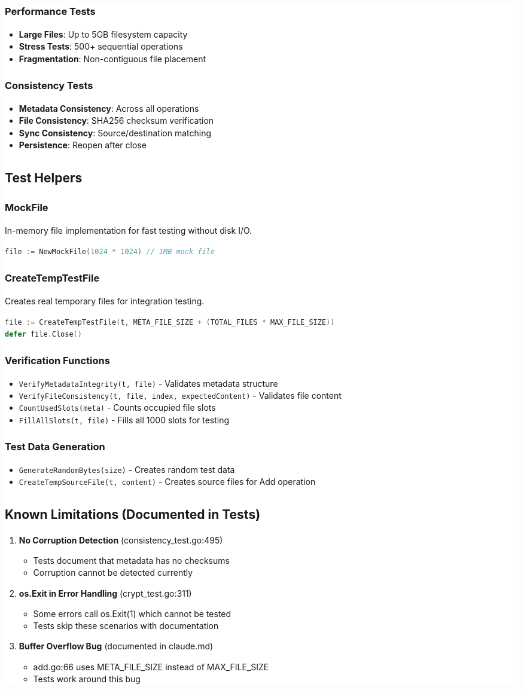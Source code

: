 ### Performance Tests
- **Large Files**: Up to 5GB filesystem capacity
- **Stress Tests**: 500+ sequential operations
- **Fragmentation**: Non-contiguous file placement

### Consistency Tests
- **Metadata Consistency**: Across all operations
- **File Consistency**: SHA256 checksum verification
- **Sync Consistency**: Source/destination matching
- **Persistence**: Reopen after close

## Test Helpers

### MockFile
In-memory file implementation for fast testing without disk I/O.

```go
file := NewMockFile(1024 * 1024) // 1MB mock file
```

### CreateTempTestFile
Creates real temporary files for integration testing.

```go
file := CreateTempTestFile(t, META_FILE_SIZE + (TOTAL_FILES * MAX_FILE_SIZE))
defer file.Close()
```

### Verification Functions
- `VerifyMetadataIntegrity(t, file)` - Validates metadata structure
- `VerifyFileConsistency(t, file, index, expectedContent)` - Validates file content
- `CountUsedSlots(meta)` - Counts occupied file slots
- `FillAllSlots(t, file)` - Fills all 1000 slots for testing

### Test Data Generation
- `GenerateRandomBytes(size)` - Creates random test data
- `CreateTempSourceFile(t, content)` - Creates source files for Add operation

## Known Limitations (Documented in Tests)

1. **No Corruption Detection** (consistency_test.go:495)
   - Tests document that metadata has no checksums
   - Corruption cannot be detected currently

2. **os.Exit in Error Handling** (crypt_test.go:311)
   - Some errors call os.Exit(1) which cannot be tested
   - Tests skip these scenarios with documentation

3. **Buffer Overflow Bug** (documented in claude.md)
   - add.go:66 uses META_FILE_SIZE instead of MAX_FILE_SIZE
   - Tests work around this bug
